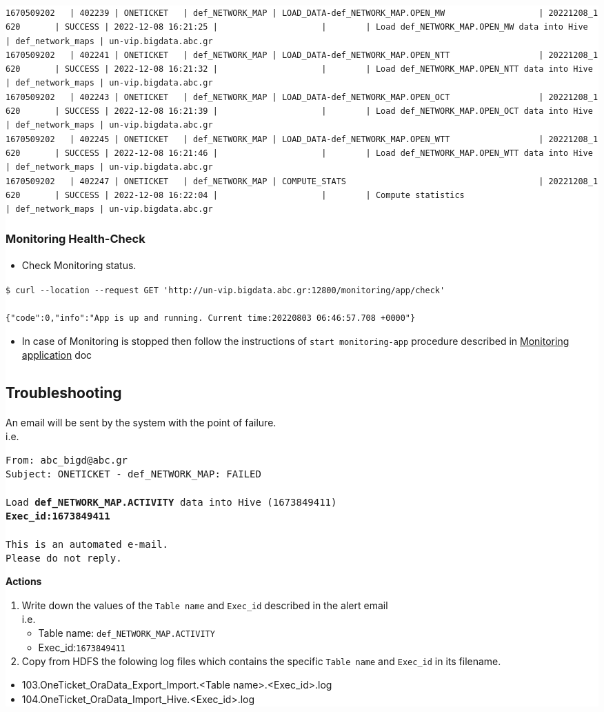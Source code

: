   ```
  1670509202   | 402239 | ONETICKET   | def_NETWORK_MAP | LOAD_DATA-def_NETWORK_MAP.OPEN_MW                   | 20221208_1620       | SUCCESS | 2022-12-08 16:21:25 |                     |        | Load def_NETWORK_MAP.OPEN_MW data into Hive                          | def_network_maps | un-vip.bigdata.abc.gr
  1670509202   | 402241 | ONETICKET   | def_NETWORK_MAP | LOAD_DATA-def_NETWORK_MAP.OPEN_NTT                  | 20221208_1620       | SUCCESS | 2022-12-08 16:21:32 |                     |        | Load def_NETWORK_MAP.OPEN_NTT data into Hive                         | def_network_maps | un-vip.bigdata.abc.gr
  1670509202   | 402243 | ONETICKET   | def_NETWORK_MAP | LOAD_DATA-def_NETWORK_MAP.OPEN_OCT                  | 20221208_1620       | SUCCESS | 2022-12-08 16:21:39 |                     |        | Load def_NETWORK_MAP.OPEN_OCT data into Hive                         | def_network_maps | un-vip.bigdata.abc.gr
  1670509202   | 402245 | ONETICKET   | def_NETWORK_MAP | LOAD_DATA-def_NETWORK_MAP.OPEN_WTT                  | 20221208_1620       | SUCCESS | 2022-12-08 16:21:46 |                     |        | Load def_NETWORK_MAP.OPEN_WTT data into Hive                         | def_network_maps | un-vip.bigdata.abc.gr
  1670509202   | 402247 | ONETICKET   | def_NETWORK_MAP | COMPUTE_STATS                                       | 20221208_1620       | SUCCESS | 2022-12-08 16:22:04 |                     |        | Compute statistics                                                   | def_network_maps | un-vip.bigdata.abc.gr
  ```

### Monitoring Health-Check
  - Check Monitoring status.  
  ```  
  $ curl --location --request GET 'http://un-vip.bigdata.abc.gr:12800/monitoring/app/check'
  
  {"code":0,"info":"App is up and running. Current time:20220803 06:46:57.708 +0000"}
  ```  
  
  - In case of Monitoring is stopped then follow the instructions of `start monitoring-app` procedure described in [Monitoring application](https://metis.ghi.com/obss/oss/sysadmin-group/support/-/blob/master/KnowledgeBase/abc/BigStreamer/supportDocuments/procedures/manage-monitoring-app.md#procedure) doc

## Troubleshooting
An email will be sent by the system with the point of failure.  
i.e.
<pre>
From: abc_bigd@abc.gr  
Subject: ONETICKET - def_NETWORK_MAP: FAILED  

Load <b>def_NETWORK_MAP.ACTIVITY</b> data into Hive (1673849411)  
<b>Exec_id:1673849411</b>  

This is an automated e-mail.  
Please do not reply.  
</pre>


**Actions**  
1. Write down the values of the `Table name` and `Exec_id` described in the alert email  
	i.e. 
	- Table name: `def_NETWORK_MAP.ACTIVITY`
	- Exec_id:`1673849411`
2. Copy from HDFS the folowing log files which contains the specific `Table name` and `Exec_id` in its filename.
- 103.OneTicket_OraData_Export_Import.\<Table name\>.\<Exec_id\>.log
- 104.OneTicket_OraData_Import_Hive.\<Exec_id\>.log
